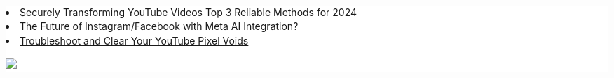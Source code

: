 <li><a href="https://youtube-lab.techidaily.com/ely-transforming-youtube-videos-top-3-reliable-methods-for-2024/"><u>Securely Transforming YouTube Videos  Top 3 Reliable Methods for 2024</u></a></li>
<li><a href="https://facebook.techidaily.com/the-future-of-instagramfacebook-with-meta-ai-integration/"><u>The Future of Instagram/Facebook with Meta AI Integration?</u></a></li>
<li><a href="https://youtube-lab.techidaily.com/leshoot-and-clear-your-youtube-pixel-voids/"><u>Troubleshoot and Clear Your YouTube Pixel Voids</u></a></li>
</ul></div>


<a href="https://store.absolute.com/order/checkout.php?PRODS=4601998&QTY=1&AFFILIATE=108875&CART=1"><img src="https://secure.avangate.com/images/merchant/ef70e26a0b5da778eda3f48014d087cd/728x90_larger-shield.jpg" border="0"></a>
